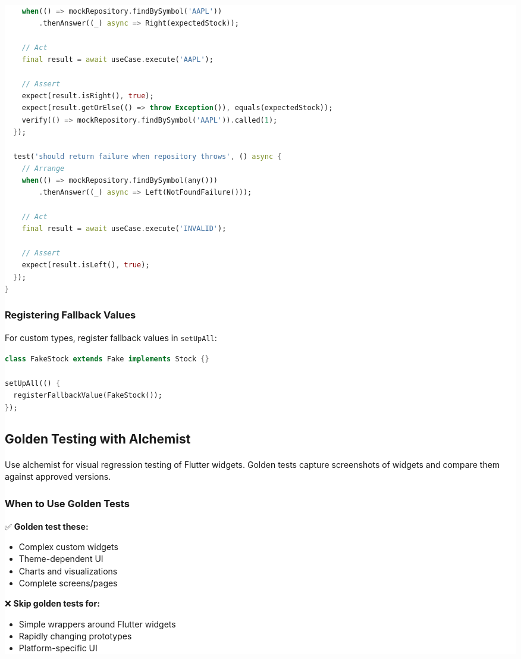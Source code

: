```dart
    when(() => mockRepository.findBySymbol('AAPL'))
        .thenAnswer((_) async => Right(expectedStock));

    // Act
    final result = await useCase.execute('AAPL');

    // Assert
    expect(result.isRight(), true);
    expect(result.getOrElse(() => throw Exception()), equals(expectedStock));
    verify(() => mockRepository.findBySymbol('AAPL')).called(1);
  });

  test('should return failure when repository throws', () async {
    // Arrange
    when(() => mockRepository.findBySymbol(any()))
        .thenAnswer((_) async => Left(NotFoundFailure()));

    // Act
    final result = await useCase.execute('INVALID');

    // Assert
    expect(result.isLeft(), true);
  });
}
```

### Registering Fallback Values

For custom types, register fallback values in `setUpAll`:

```dart
class FakeStock extends Fake implements Stock {}

setUpAll(() {
  registerFallbackValue(FakeStock());
});
```

## Golden Testing with Alchemist

Use alchemist for visual regression testing of Flutter widgets. Golden tests capture screenshots of widgets and compare them against approved versions.

### When to Use Golden Tests

✅ **Golden test these:**
- Complex custom widgets
- Theme-dependent UI
- Charts and visualizations
- Complete screens/pages

❌ **Skip golden tests for:**
- Simple wrappers around Flutter widgets
- Rapidly changing prototypes
- Platform-specific UI
